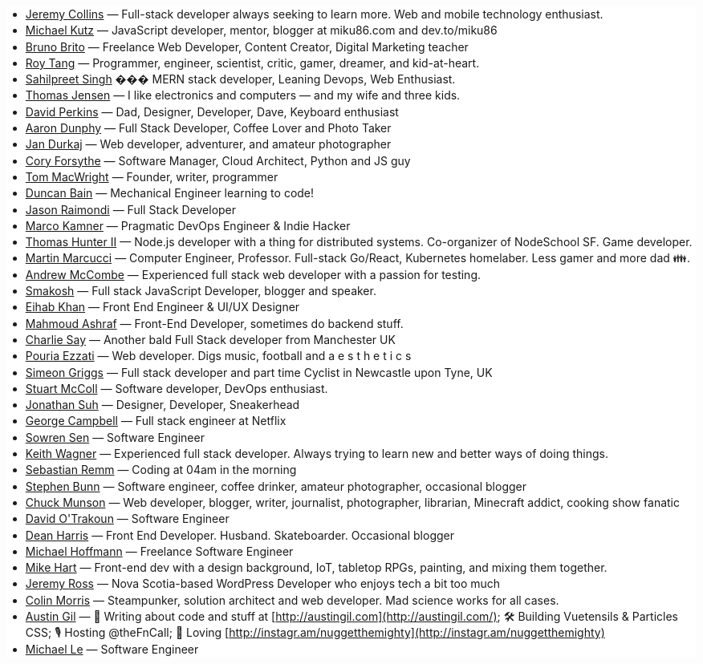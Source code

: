 *   [Jeremy Collins](https://jeremycollins.net/uses) — Full-stack developer always seeking to learn more. Web and mobile technology enthusiast.
*   [Michael Kutz](https://miku86.com/uses/) — JavaScript developer, mentor, blogger at miku86.com and dev.to/miku86
*   [Bruno Brito](https://brunobrito.pt/uses) — Freelance Web Developer, Content Creator, Digital Marketing teacher
*   [Roy Tang](https://roytang.net/about/uses/) — Programmer, engineer, scientist, critic, gamer, dreamer, and kid-at-heart.
*   [Sahilpreet Singh](https://github.com/preetsahil/uses) ��� MERN stack developer, Leaning Devops, Web Enthusiast.
*   [Thomas Jensen](https://blog.cavelab.dev/uses/) — I like electronics and computers — and my wife and three kids.
*   [David Perkins](https://prkns.me/uses) — Dad, Designer, Developer, Dave, Keyboard enthusiast
*   [Aaron Dunphy](https://aarondunphy.com/uses) — Full Stack Developer, Coffee Lover and Photo Taker
*   [Jan Durkaj](https://jandurkaj.dev/uses) — Web developer, adventurer, and amateur photographer
*   [Cory Forsythe](https://coryforsythe.com/uses) — Software Manager, Cloud Architect, Python and JS guy
*   [Tom MacWright](https://macwright.com/uses) — Founder, writer, programmer
*   [Duncan Bain](https://duncanbain.dev/uses/) — Mechanical Engineer learning to code!
*   [Jason Raimondi](https://jasonraimondi.com/uses) — Full Stack Developer
*   [Marco Kamner](https://blog.marco.ninja/uses) — Pragmatic DevOps Engineer & Indie Hacker
*   [Thomas Hunter II](https://thomashunter.name/uses) — Node.js developer with a thing for distributed systems. Co-organizer of NodeSchool SF. Game developer.
*   [Martin Marcucci](https://www.marku.me/page/uses/) — Computer Engineer, Professor. Full-stack Go/React, Kubernetes homelaber. Less gamer and more dad 👪.
*   [Andrew McCombe](https://www.euperia.com/uses) — Experienced full stack web developer with a passion for testing.
*   [Smakosh](https://smakosh.com/the-tech-tools-I-use) — Full stack JavaScript Developer, blogger and speaker.
*   [Eihab Khan](https://eihabkhan.com/uses) — Front End Engineer & UI/UX Designer
*   [Mahmoud Ashraf](http://mahmoudashraf.dev/uses) — Front-End Developer, sometimes do backend stuff.
*   [Charlie Say](https://www.charliesay.xyz/uses) — Another bald Full Stack developer from Manchester UK
*   [Pouria Ezzati](https://pouria.dev/uses) — Web developer. Digs music, football and a e s t h e t i c s
*   [Simeon Griggs](https://www.simeongriggs.dev/uses) — Full stack developer and part time Cyclist in Newcastle upon Tyne, UK
*   [Stuart McColl](https://stuartmccoll.github.io/uses/) — Software developer, DevOps enthusiast.
*   [Jonathan Suh](https://jonsuh.com/uses) — Designer, Developer, Sneakerhead
*   [George Campbell](https://gibr.net/uses) — Full stack engineer at Netflix
*   [Sowren Sen](https://sowrensen.dev/uses) — Software Engineer
*   [Keith Wagner](https://kpwags.com/uses) — Experienced full stack developer. Always trying to learn new and better ways of doing things.
*   [Sebastian Remm](https://www.sebibasti.dev/uses) — Coding at 04am in the morning
*   [Stephen Bunn](https://bunn.io/uses/) — Software engineer, coffee drinker, amateur photographer, occasional blogger
*   [Chuck Munson](https://www.breadandrosesweb.com/uses/) — Web developer, blogger, writer, journalist, photographer, librarian, Minecraft addict, cooking show fanatic
*   [David O'Trakoun](https://www.davidosomething.com/uses/) — Software Engineer
*   [Dean Harris](https://deanacus.com/uses/) — Front End Developer. Husband. Skateboarder. Occasional blogger
*   [Michael Hoffmann](https://www.mokkapps.de/uses) — Freelance Software Engineer
*   [Mike Hart](https://gist.github.com/boilemmashem/4764c911726d8c1599e2c39a4003626a) — Front-end dev with a design background, IoT, tabletop RPGs, painting, and mixing them together.
*   [Jeremy Ross](https://jereross.com/uses/) — Nova Scotia-based WordPress Developer who enjoys tech a bit too much
*   [Colin Morris](https://vonexplaino.com/blog/posts/page/uses.html) — Steampunker, solution architect and web developer. Mad science works for all cases.
*   [Austin Gil](https://austingil.com/uses/) — 📝 Writing about code and stuff at [http://austingil.com](http://austingil.com/); 🛠 Building Vuetensils & Particles CSS; 🎙 Hosting @theFnCall; 🐶 Loving [http://instagr.am/nuggetthemighty](http://instagr.am/nuggetthemighty)
*   [Michael Le](https://www.michael1e.com/uses/) — Software Engineer